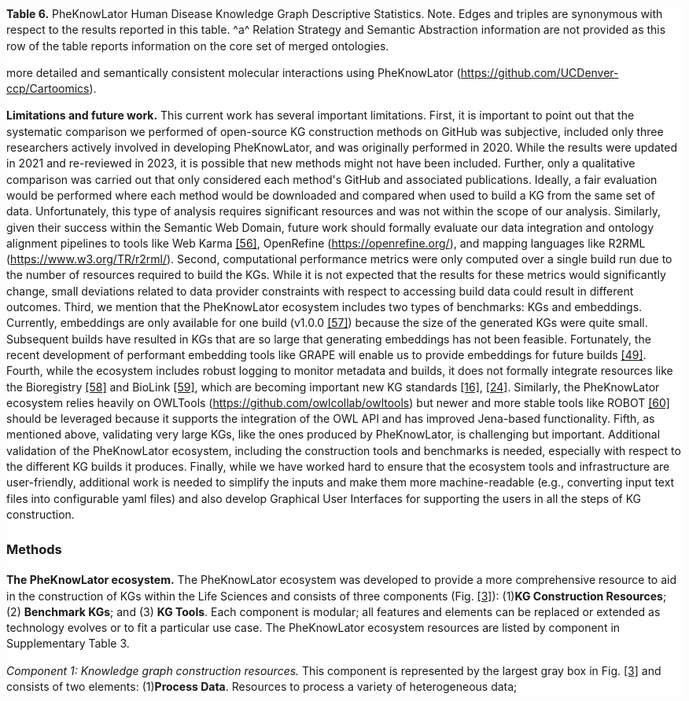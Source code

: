 **Table 6.** PheKnowLator Human Disease Knowledge Graph Descriptive Statistics. Note. Edges and triples are synonymous with respect to the results reported in this table. ^a^ Relation Strategy and Semantic Abstraction information are not provided as this row of the table reports information on the core set of merged ontologies.

more detailed and semantically consistent molecular interactions using PheKnowLator (https://github.com/UCDenver-ccp/Cartoomics).

**Limitations and future work.** This current work has several important limitations. First, it is important to point out that the systematic comparison we performed of open-source KG construction methods on GitHub was subjective, included only three researchers actively involved in developing PheKnowLator, and was originally performed in 2020. While the results were updated in 2021 and re-reviewed in 2023, it is possible that new methods might not have been included. Further, only a qualitative comparison was carried out that only considered each method's GitHub and associated publications. Ideally, a fair evaluation would be performed where each method would be downloaded and compared when used to build a KG from the same set of data. Unfortunately, this type of analysis requires significant resources and was not within the scope of our analysis. Similarly, given their success within the Semantic Web Domain, future work should formally evaluate our data integration and ontology alignment pipelines to tools like Web Karma [[56]](#ref-56), OpenRefine (https://openrefine.org/), and mapping languages like R2RML (https://www.w3.org/TR/r2rml/). Second, computational performance metrics were only computed over a single build run due to the number of resources required to build the KGs. While it is not expected that the results for these metrics would significantly change, small deviations related to data provider constraints with respect to accessing build data could result in different outcomes. Third, we mention that the PheKnowLator ecosystem includes two types of benchmarks: KGs and embeddings. Currently, embeddings are only available for one build (v1.0.0 [[57]](#ref-57)) because the size of the generated KGs were quite small. Subsequent builds have resulted in KGs that are so large that generating embeddings has not been feasible. Fortunately, the recent development of performant embedding tools like GRAPE will enable us to provide embeddings for future builds [[49]](#ref-49). Fourth, while the ecosystem includes robust logging to monitor metadata and builds, it does not formally integrate resources like the Bioregistry [[58]](#ref-58) and BioLink [[59]](#ref-59), which are becoming important new KG standards [[16]](#ref-16), [[24]](#ref-24). Similarly, the PheKnowLator ecosystem relies heavily on OWLTools (https://github.com/owlcollab/owltools) but newer and more stable tools like ROBOT [[60]](#ref-60) should be leveraged because it supports the integration of the OWL API and has improved Jena-based functionality. Fifth, as mentioned above, validating very large KGs, like the ones produced by PheKnowLator, is challenging but important. Additional validation of the PheKnowLator ecosystem, including the construction tools and benchmarks is needed, especially with respect to the different KG builds it produces. Finally, while we have worked hard to ensure that the ecosystem tools and infrastructure are user-friendly, additional work is needed to simplify the inputs and make them more machine-readable (e.g., converting input text files into configurable yaml files) and also develop Graphical User Interfaces for supporting the users in all the steps of KG construction.

### Methods

**The PheKnowLator ecosystem.** The PheKnowLator ecosystem was developed to provide a more comprehensive resource to aid in the construction of KGs within the Life Sciences and consists of three components (Fig. [[3]](#page-3-0)): (1)**KG Construction Resources**; (2) **Benchmark KGs**; and (3) **KG Tools**. Each component is modular; all features and elements can be replaced or extended as technology evolves or to fit a particular use case. The PheKnowLator ecosystem resources are listed by component in Supplementary Table 3.

*Component 1: Knowledge graph construction resources.* This component is represented by the largest gray box in Fig. [[3]](#page-3-0) and consists of two elements: (1)**Process Data**. Resources to process a variety of heterogeneous data;
